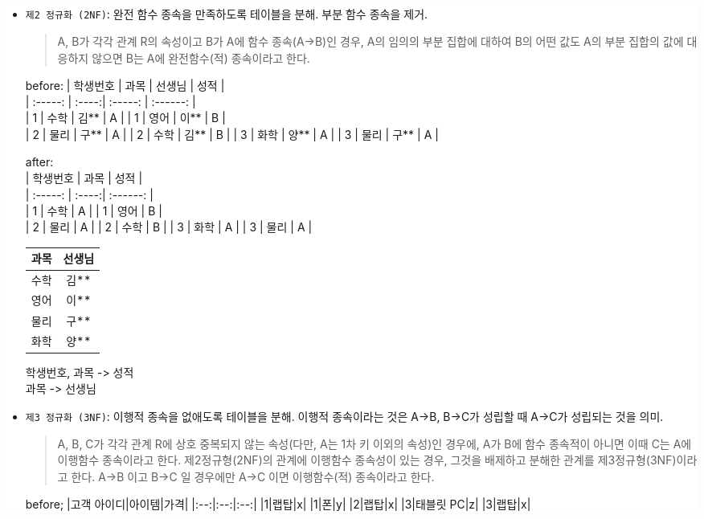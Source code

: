   * `제2 정규화 (2NF)`: 완전 함수 종속을 만족하도록 테이블을 분해. 부분 함수 종속을 제거.     
    >A, B가 각각 관계 R의 속성이고 B가 A에 함수 종속(A→B)인 경우, A의 임의의 부분 집합에 대하여 B의 어떤 값도 A의 부분 집합의 값에 대응하지 않으면 B는 A에 완전함수(적) 종속이라고 한다.

    before:
    | 학생번호 | 과목 | 선생님 | 성적 |  
    | :-----: | :----:| :-----: | :------: |                  
    | 1      | 수학 | 김**    | A  |
    | 1      | 영어 | 이**    | B  |     
    | 2    | 물리  | 구** |  A  |
    | 2   | 수학   | 김** |  B  |
    | 3   | 화학  | 양**  |  A   |
    | 3 | 물리 | 구** | A  |

    after:   
    | 학생번호 | 과목 |  성적 |  
    | :-----: | :----:|  :------: |                  
    | 1      | 수학 |  A  |
    | 1      | 영어 |  B  |     
    | 2    | 물리  |   A  |
    | 2   | 수학   |  B  |
    | 3   | 화학  |   A   |
    | 3 | 물리 |  A  |

    | 과목 | 선생님 | 
    | :------: | :---: |                 
    | 수학  | 김** |
    | 영어  | 이** |    
    |  물리  | 구** |
    |  화학   | 양** |

    학생번호, 과목 -> 성적    
    과목 -> 선생님

  * `제3 정규화 (3NF)`: 이행적 종속을 없애도록 테이블을 분해. 이행적 종속이라는 것은 A->B, B->C가 성립할 때 A->C가 성립되는 것을 의미.    
    >A, B, C가 각각 관계 R에 상호 중복되지 않는 속성(다만, A는 1차 키 이외의 속성)인 경우에, A가 B에 함수 종속적이 아니면 이때 C는 A에 이행함수 종속이라고 한다. 제2정규형(2NF)의 관계에 이행함수 종속성이 있는 경우, 그것을 배제하고 분해한 관계를 제3정규형(3NF)이라고 한다. A->B 이고 B->C 일 경우에만 A->C 이면 이행함수(적) 종속이라고 한다.

    before;
    |고객 아이디|아이템|가격|
    |:--:|:--:|:--:|
    |1|랩탑|x|
    |1|폰|y|
    |2|랩탑|x|
    |3|태블릿 PC|z|
    |3|랩탑|x|   
    